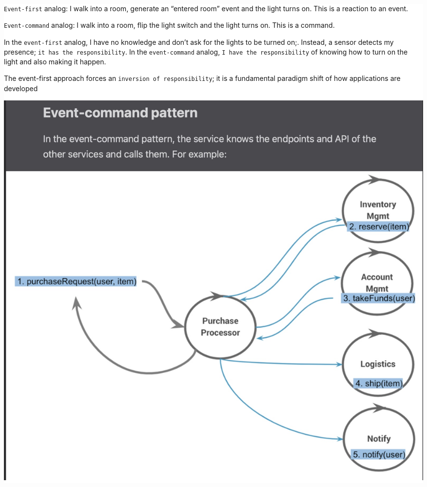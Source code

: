 `Event-first` analog: I walk into a room, generate an “entered room” event and the light turns on. This is a reaction to an event.

`Event-command` analog: I walk into a room, flip the light switch and the light turns on. This is a command.

In the `event-first` analog, I have no knowledge and don’t ask for the lights to be turned on;. Instead, a sensor detects my presence; `it has the responsibility`. 
In the `event-command` analog, `I have the responsibility` of knowing how to turn on the light and also making it happen.

The event-first approach forces an `inversion of responsibility`; it is a fundamental paradigm shift of how applications are developed

![event-command-pattern](_img/event-command-pattern.jpg)
